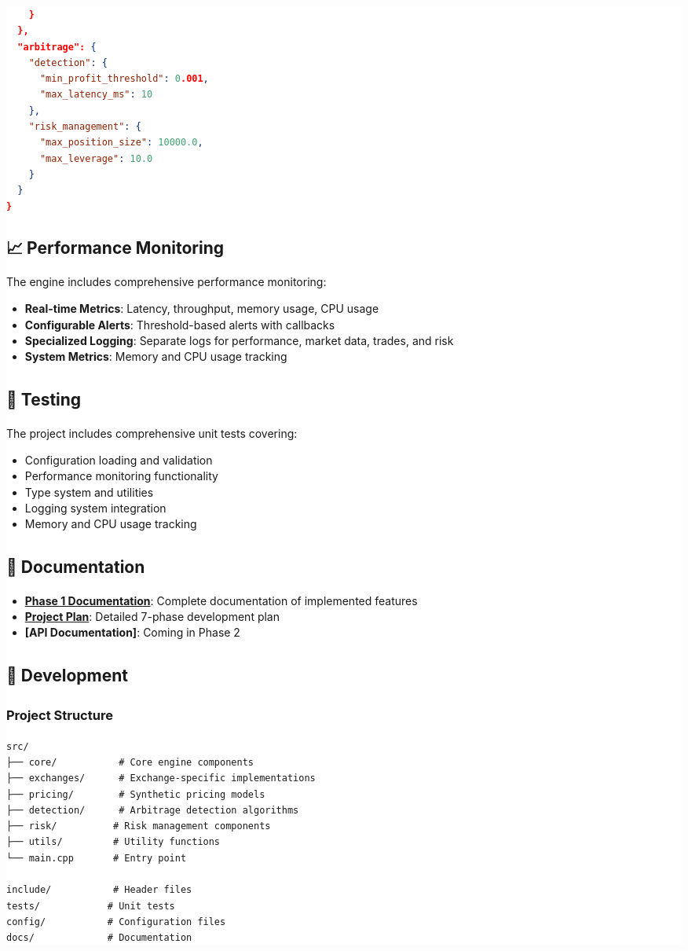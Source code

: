 ```json
    }
  },
  "arbitrage": {
    "detection": {
      "min_profit_threshold": 0.001,
      "max_latency_ms": 10
    },
    "risk_management": {
      "max_position_size": 10000.0,
      "max_leverage": 10.0
    }
  }
}
```

## 📈 Performance Monitoring

The engine includes comprehensive performance monitoring:

- **Real-time Metrics**: Latency, throughput, memory usage, CPU usage
- **Configurable Alerts**: Threshold-based alerts with callbacks
- **Specialized Logging**: Separate logs for performance, market data, trades, and risk
- **System Metrics**: Memory and CPU usage tracking

## 🧪 Testing

The project includes comprehensive unit tests covering:
- Configuration loading and validation
- Performance monitoring functionality
- Type system and utilities
- Logging system integration
- Memory and CPU usage tracking

## 📖 Documentation

- **[Phase 1 Documentation](docs/phase1_documentation.md)**: Complete documentation of implemented features
- **[Project Plan](PLAN.md)**: Detailed 7-phase development plan
- **[API Documentation]**: Coming in Phase 2

## 🔧 Development

### Project Structure
```
src/
├── core/           # Core engine components
├── exchanges/      # Exchange-specific implementations
├── pricing/        # Synthetic pricing models
├── detection/      # Arbitrage detection algorithms
├── risk/          # Risk management components
├── utils/         # Utility functions
└── main.cpp       # Entry point

include/           # Header files
tests/            # Unit tests
config/           # Configuration files
docs/             # Documentation
```
